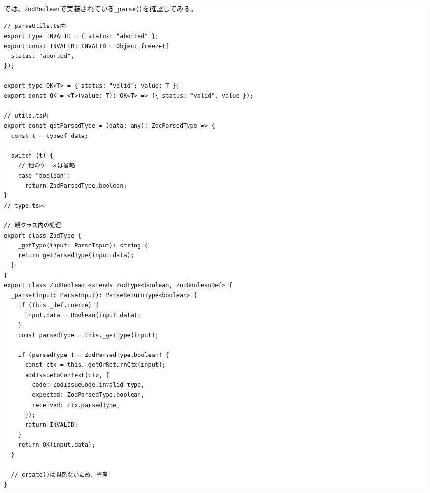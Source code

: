 では、`ZodBoolean`で実装されている`_parse()`を確認してみる。

```tsx
// parseUtils.ts内
export type INVALID = { status: "aborted" };
export const INVALID: INVALID = Object.freeze({
  status: "aborted",
});

export type OK<T> = { status: "valid"; value: T };
export const OK = <T>(value: T): OK<T> => ({ status: "valid", value });

// utils.ts内
export const getParsedType = (data: any): ZodParsedType => {
  const t = typeof data;

  switch (t) {
    // 他のケースは省略
    case "boolean":
      return ZodParsedType.boolean;
}
// type.ts内

// 親クラス内の処理
export class ZodType {
	_getType(input: ParseInput): string {
    return getParsedType(input.data);
  }
}
export class ZodBoolean extends ZodType<boolean, ZodBooleanDef> {
  _parse(input: ParseInput): ParseReturnType<boolean> {
    if (this._def.coerce) {
      input.data = Boolean(input.data);
    }
    const parsedType = this._getType(input);

    if (parsedType !== ZodParsedType.boolean) {
      const ctx = this._getOrReturnCtx(input);
      addIssueToContext(ctx, {
        code: ZodIssueCode.invalid_type,
        expected: ZodParsedType.boolean,
        received: ctx.parsedType,
      });
      return INVALID;
    }
    return OK(input.data);
  }

  // create()は関係ないため、省略
}
```
